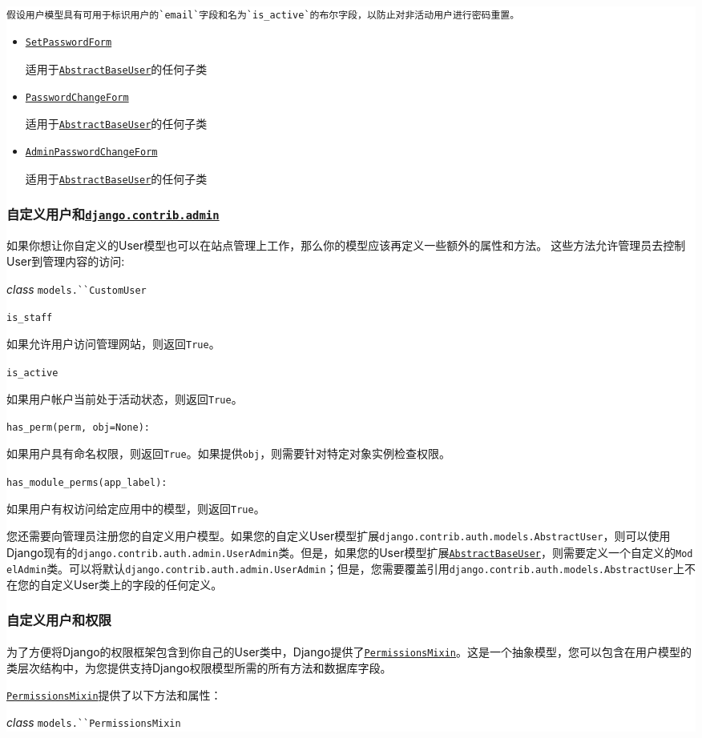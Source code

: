     假设用户模型具有可用于标识用户的`email`字段和名为`is_active`的布尔字段，以防止对非活动用户进行密码重置。

*   [`SetPasswordForm`](default.html#django.contrib.auth.forms.SetPasswordForm "django.contrib.auth.forms.SetPasswordForm")

    适用于[`AbstractBaseUser`](#django.contrib.auth.models.AbstractBaseUser "django.contrib.auth.models.AbstractBaseUser")的任何子类

*   [`PasswordChangeForm`](default.html#django.contrib.auth.forms.PasswordChangeForm "django.contrib.auth.forms.PasswordChangeForm")

    适用于[`AbstractBaseUser`](#django.contrib.auth.models.AbstractBaseUser "django.contrib.auth.models.AbstractBaseUser")的任何子类

*   [`AdminPasswordChangeForm`](default.html#django.contrib.auth.forms.AdminPasswordChangeForm "django.contrib.auth.forms.AdminPasswordChangeForm")

    适用于[`AbstractBaseUser`](#django.contrib.auth.models.AbstractBaseUser "django.contrib.auth.models.AbstractBaseUser")的任何子类

### 自定义用户和[`django.contrib.admin`](../../ref/contrib/admin/index.html#module-django.contrib.admin "django.contrib.admin: Django's admin site.")

如果你想让你自定义的User模型也可以在站点管理上工作，那么你的模型应该再定义一些额外的属性和方法。 这些方法允许管理员去控制User到管理内容的访问:

_class_ `models.``CustomUser`

`is_staff`

如果允许用户访问管理网站，则返回`True`。

`is_active`

如果用户帐户当前处于活动状态，则返回`True`。

`has_perm(perm, obj=None):`

如果用户具有命名权限，则返回`True`。如果提供`obj`，则需要针对特定​​对象实例检查权限。

`has_module_perms(app_label):`

如果用户有权访问给定应用中的模型，则返回`True`。

您还需要向管理员注册您的自定义用户模型。如果您的自定义User模型扩展`django.contrib.auth.models.AbstractUser`，则可以使用Django现有的`django.contrib.auth.admin.UserAdmin`类。但是，如果您的User模型扩展[`AbstractBaseUser`](#django.contrib.auth.models.AbstractBaseUser "django.contrib.auth.models.AbstractBaseUser")，则需要定义一个自定义的`ModelAdmin`类。可以将默认`django.contrib.auth.admin.UserAdmin`；但是，您需要覆盖引用`django.contrib.auth.models.AbstractUser`上不在您的自定义User类上的字段的任何定义。

### 自定义用户和权限

为了方便将Django的权限框架包含到你自己的User类中，Django提供了[`PermissionsMixin`](#django.contrib.auth.models.PermissionsMixin "django.contrib.auth.models.PermissionsMixin")。这是一个抽象模型，您可以包含在用户模型的类层次结构中，为您提供支持Django权限模型所需的所有方法和数据库字段。

[`PermissionsMixin`](#django.contrib.auth.models.PermissionsMixin "django.contrib.auth.models.PermissionsMixin")提供了以下方法和属性：

_class_ `models.``PermissionsMixin`
